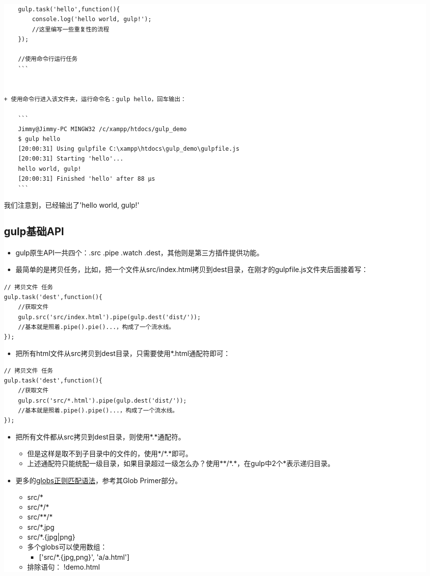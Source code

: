		gulp.task('hello',function(){
			console.log('hello world, gulp!'); 
			//这里编写一些重复性的流程
		});

		//使用命令行运行任务
		```


	+ 使用命令行进入该文件夹，运行命令名：gulp hello，回车输出：
			
		```
		Jimmy@Jimmy-PC MINGW32 /c/xampp/htdocs/gulp_demo
		$ gulp hello
		[20:00:31] Using gulpfile C:\xampp\htdocs\gulp_demo\gulpfile.js
		[20:00:31] Starting 'hello'...
		hello world, gulp!
		[20:00:31] Finished 'hello' after 88 μs
		```

我们注意到，已经输出了'hello world, gulp!'






## gulp基础API
	
- gulp原生API一共四个：.src .pipe .watch .dest，其他则是第三方插件提供功能。  

- 最简单的是拷贝任务，比如，把一个文件从src/index.html拷贝到dest目录，在刚才的gulpfile.js文件夹后面接着写：

```
// 拷贝文件 任务
gulp.task('dest',function(){
	//获取文件
	gulp.src('src/index.html').pipe(gulp.dest('dist/'));
	//基本就是照着.pipe().pie()...，构成了一个流水线。
});
```


 - 把所有html文件从src拷贝到dest目录，只需要使用*.html通配符即可：

```
// 拷贝文件 任务
gulp.task('dest',function(){
	//获取文件
	gulp.src('src/*.html').pipe(gulp.dest('dist/'));
	//基本就是照着.pipe().pipe()...，构成了一个流水线。
});
```


- 把所有文件都从src拷贝到dest目录，则使用*.*通配符。
	- 但是这样是取不到子目录中的文件的，使用*/*.*即可。
	- 上述通配符只能统配一级目录，如果目录超过一级怎么办？使用\*\*/\*.\*，在gulp中2个\*表示递归目录。
	
- 更多的[globs正则匹配语法](https://github.com/isaacs/node-glob)，参考其Glob Primer部分。
	+ src/\*
	+ src/\*/\*
	+ src/\*\*/\*
	+ src/\*.jpg
	+ src/\*.{jpg|png}
	+ 多个globs可以使用数组：
		* ['src/\*.{jpg,png}', 'a/a.html']
	+ 排除语句： !demo.html 
	